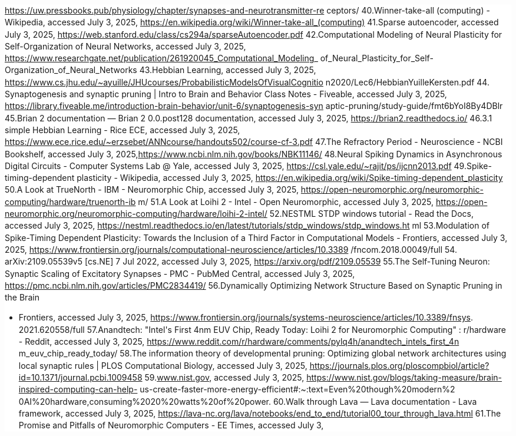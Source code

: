 https://uw.pressbooks.pub/physiology/chapter/synapses-and-neurotransmitter-re
ceptors/
40.​Winner-take-all (computing) - Wikipedia, accessed July 3, 2025,
https://en.wikipedia.org/wiki/Winner-take-all_(computing)
41.​Sparse autoencoder, accessed July 3, 2025,
https://web.stanford.edu/class/cs294a/sparseAutoencoder.pdf
42.​Computational Modeling of Neural Plasticity for Self-Organization of Neural
Networks, accessed July 3, 2025,
https://www.researchgate.net/publication/261920045_Computational_Modeling_
of_Neural_Plasticity_for_Self-Organization_of_Neural_Networks
43.​Hebbian Learning, accessed July 3, 2025,
https://www.cs.jhu.edu/~ayuille/JHUcourses/ProbabilisticModelsOfVisualCognitio
n2020/Lec6/HebbianYuilleKersten.pdf
44.​Synaptogenesis and synaptic pruning | Intro to Brain and Behavior Class Notes -
Fiveable, accessed July 3, 2025,
https://library.fiveable.me/introduction-brain-behavior/unit-6/synaptogenesis-syn
aptic-pruning/study-guide/fmt6bYoI8By4DBlr
45.​Brian 2 documentation — Brian 2 0.0.post128 documentation, accessed July 3,
2025, https://brian2.readthedocs.io/
46.​3.1 simple Hebbian Learning - Rice ECE, accessed July 3, 2025,
https://www.ece.rice.edu/~erzsebet/ANNcourse/handouts502/course-cf-3.pdf
47.​The Refractory Period - Neuroscience - NCBI Bookshelf, accessed July 3, 2025,https://www.ncbi.nlm.nih.gov/books/NBK11146/
48.​Neural Spiking Dynamics in Asynchronous Digital Circuits - Computer Systems
Lab @ Yale, accessed July 3, 2025, https://csl.yale.edu/~rajit/ps/ijcnn2013.pdf
49.​Spike-timing-dependent plasticity - Wikipedia, accessed July 3, 2025,
https://en.wikipedia.org/wiki/Spike-timing-dependent_plasticity
50.​A Look at TrueNorth - IBM - Neuromorphic Chip, accessed July 3, 2025,
https://open-neuromorphic.org/neuromorphic-computing/hardware/truenorth-ib
m/
51.​A Look at Loihi 2 - Intel - Open Neuromorphic, accessed July 3, 2025,
https://open-neuromorphic.org/neuromorphic-computing/hardware/loihi-2-intel/
52.​NESTML STDP windows tutorial - Read the Docs, accessed July 3, 2025,
https://nestml.readthedocs.io/en/latest/tutorials/stdp_windows/stdp_windows.ht
ml
53.​Modulation of Spike-Timing Dependent Plasticity: Towards the Inclusion of a Third
Factor in Computational Models - Frontiers, accessed July 3, 2025,
https://www.frontiersin.org/journals/computational-neuroscience/articles/10.3389
/fncom.2018.00049/full
54.​arXiv:2109.05539v5 [cs.NE] 7 Jul 2022, accessed July 3, 2025,
https://arxiv.org/pdf/2109.05539
55.​The Self-Tuning Neuron: Synaptic Scaling of Excitatory Synapses - PMC - PubMed
Central, accessed July 3, 2025,
https://pmc.ncbi.nlm.nih.gov/articles/PMC2834419/
56.​Dynamically Optimizing Network Structure Based on Synaptic Pruning in the Brain
- Frontiers, accessed July 3, 2025,
https://www.frontiersin.org/journals/systems-neuroscience/articles/10.3389/fnsys.
2021.620558/full
57.​Anandtech: "Intel's First 4nm EUV Chip, Ready Today: Loihi 2 for Neuromorphic
Computing" : r/hardware - Reddit, accessed July 3, 2025,
https://www.reddit.com/r/hardware/comments/pylq4h/anandtech_intels_first_4n
m_euv_chip_ready_today/
58.​The information theory of developmental pruning: Optimizing global network
architectures using local synaptic rules | PLOS Computational Biology, accessed
July 3, 2025,
https://journals.plos.org/ploscompbiol/article?id=10.1371/journal.pcbi.1009458
59.​www.nist.gov, accessed July 3, 2025,
https://www.nist.gov/blogs/taking-measure/brain-inspired-computing-can-help-
us-create-faster-more-energy-efficient#:~:text=Even%20though%20modern%2
0AI%20hardware,consuming%2020%20watts%20of%20power.
60.​Walk through Lava — Lava documentation - Lava framework, accessed July 3,
2025,
https://lava-nc.org/lava/notebooks/end_to_end/tutorial00_tour_through_lava.html
61.​The Promise and Pitfalls of Neuromorphic Computers - EE Times, accessed July 3,